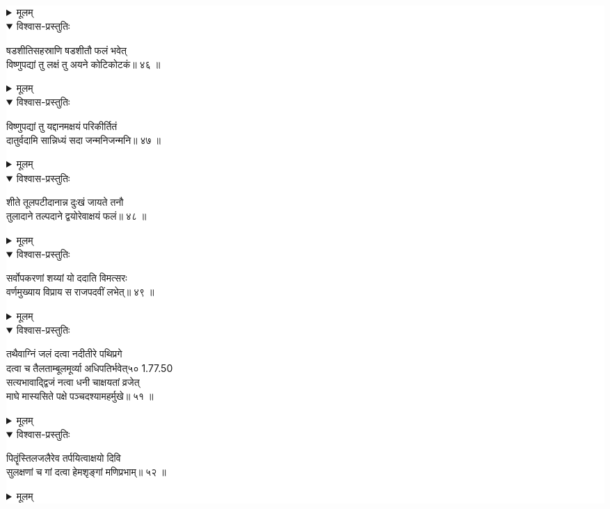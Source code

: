 <details><summary>मूलम्</summary></details>



<details open><summary>विश्वास-प्रस्तुतिः</summary>

षडशीतिसहस्राणि षडशीतौ फलं भवेत्  
विष्णुपद्यां तु लक्षं तु अयने कोटिकोटकं॥ ४६ ॥
</details>

<details><summary>मूलम्</summary></details>



<details open><summary>विश्वास-प्रस्तुतिः</summary>

विष्णुपद्यां तु यद्दानमक्षयं परिकीर्तितं  
दातुर्वदामि सान्निध्यं सदा जन्मनिजन्मनि॥ ४७ ॥
</details>

<details><summary>मूलम्</summary></details>



<details open><summary>विश्वास-प्रस्तुतिः</summary>

शीते तूलपटीदानान्न दुःखं जायते तनौ  
तुलादाने तल्पदाने द्वयोरेवाक्षयं फलं॥ ४८ ॥
</details>

<details><summary>मूलम्</summary></details>



<details open><summary>विश्वास-प्रस्तुतिः</summary>

सर्वोपकरणां शय्यां यो ददाति विमत्सरः  
वर्णमुख्याय विप्राय स राजपदवीं लभेत्॥ ४९ ॥
</details>

<details><summary>मूलम्</summary></details>



<details open><summary>विश्वास-प्रस्तुतिः</summary>

तथैवाग्निं जलं दत्वा नदीतीरे पथिप्रगे  
दत्वा च तैलताम्बूलमूर्व्या अधिपतिर्भवेत्५० 1.77.50  
सत्यभावाद्द्विजं नत्वा धनी चाक्षयतां व्रजेत्  
माघे मास्यसिते पक्षे पञ्चदश्यामहर्मुखे॥ ५१ ॥
</details>

<details><summary>मूलम्</summary></details>



<details open><summary>विश्वास-प्रस्तुतिः</summary>

पितॄंस्तिलजलैरेव तर्पयित्वाक्षयो दिवि  
सुलक्षणां च गां दत्वा हेमशृङ्गां मणिप्रभाम्॥ ५२ ॥
</details>

<details><summary>मूलम्</summary></details>

